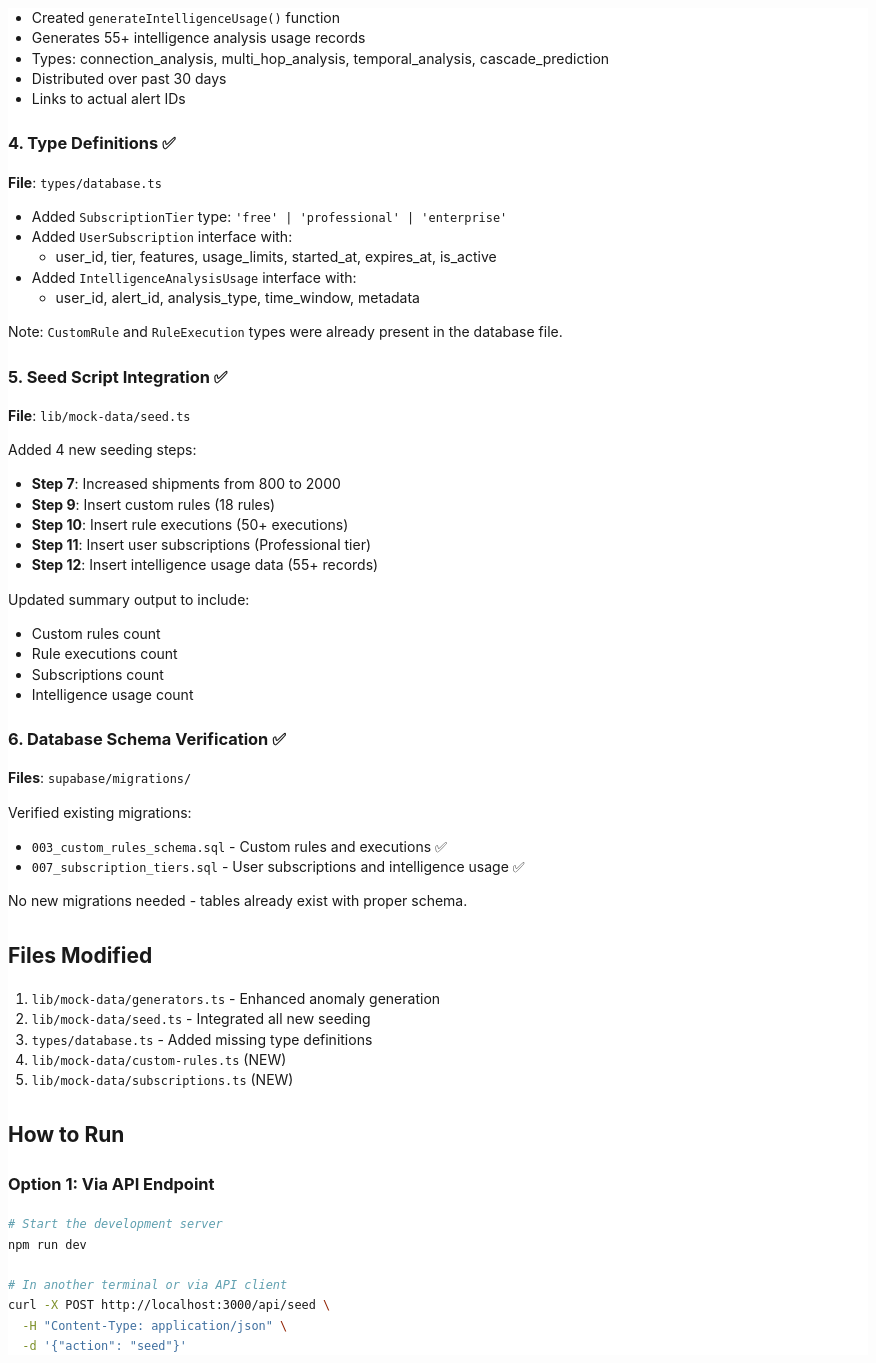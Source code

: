 - Created `generateIntelligenceUsage()` function
- Generates 55+ intelligence analysis usage records
- Types: connection_analysis, multi_hop_analysis, temporal_analysis, cascade_prediction
- Distributed over past 30 days
- Links to actual alert IDs

### 4. Type Definitions ✅
**File**: `types/database.ts`

- Added `SubscriptionTier` type: `'free' | 'professional' | 'enterprise'`
- Added `UserSubscription` interface with:
  - user_id, tier, features, usage_limits, started_at, expires_at, is_active
- Added `IntelligenceAnalysisUsage` interface with:
  - user_id, alert_id, analysis_type, time_window, metadata

Note: `CustomRule` and `RuleExecution` types were already present in the database file.

### 5. Seed Script Integration ✅
**File**: `lib/mock-data/seed.ts`

Added 4 new seeding steps:
- **Step 7**: Increased shipments from 800 to 2000
- **Step 9**: Insert custom rules (18 rules)
- **Step 10**: Insert rule executions (50+ executions)
- **Step 11**: Insert user subscriptions (Professional tier)
- **Step 12**: Insert intelligence usage data (55+ records)

Updated summary output to include:
- Custom rules count
- Rule executions count
- Subscriptions count
- Intelligence usage count

### 6. Database Schema Verification ✅
**Files**: `supabase/migrations/`

Verified existing migrations:
- `003_custom_rules_schema.sql` - Custom rules and executions ✅
- `007_subscription_tiers.sql` - User subscriptions and intelligence usage ✅

No new migrations needed - tables already exist with proper schema.

## Files Modified

1. `lib/mock-data/generators.ts` - Enhanced anomaly generation
2. `lib/mock-data/seed.ts` - Integrated all new seeding
3. `types/database.ts` - Added missing type definitions
4. `lib/mock-data/custom-rules.ts` (NEW)
5. `lib/mock-data/subscriptions.ts` (NEW)

## How to Run

### Option 1: Via API Endpoint
```bash
# Start the development server
npm run dev

# In another terminal or via API client
curl -X POST http://localhost:3000/api/seed \
  -H "Content-Type: application/json" \
  -d '{"action": "seed"}'
```

